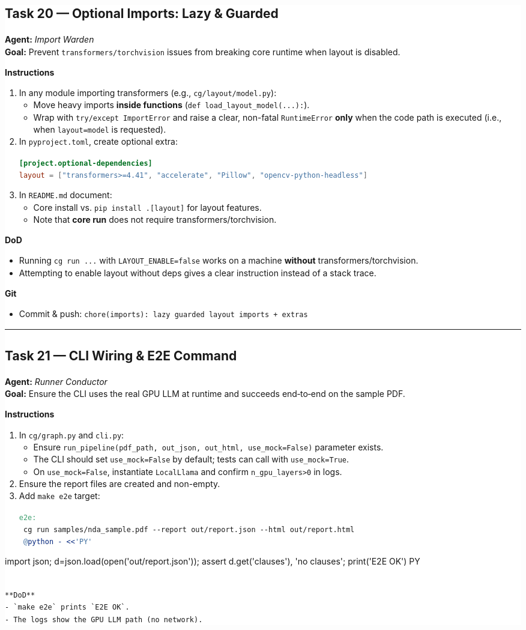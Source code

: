 ## Task 20 — Optional Imports: Lazy & Guarded
**Agent:** _Import Warden_  
**Goal:** Prevent `transformers/torchvision` issues from breaking core runtime when layout is disabled.

**Instructions**
1. In any module importing transformers (e.g., `cg/layout/model.py`):
   - Move heavy imports **inside functions** (`def load_layout_model(...):`).
   - Wrap with `try/except ImportError` and raise a clear, non-fatal `RuntimeError` **only** when the code path is executed (i.e., when `layout=model` is requested).
2. In `pyproject.toml`, create optional extra:
   ```toml
   [project.optional-dependencies]
   layout = ["transformers>=4.41", "accelerate", "Pillow", "opencv-python-headless"]
   ```
3. In `README.md` document:
   - Core install vs. `pip install .[layout]` for layout features.
   - Note that **core run** does not require transformers/torchvision.

**DoD**
- Running `cg run ...` with `LAYOUT_ENABLE=false` works on a machine **without** transformers/torchvision.
- Attempting to enable layout without deps gives a clear instruction instead of a stack trace.

**Git**
- Commit & push: `chore(imports): lazy guarded layout imports + extras`

---

## Task 21 — CLI Wiring & E2E Command
**Agent:** _Runner Conductor_  
**Goal:** Ensure the CLI uses the real GPU LLM at runtime and succeeds end‑to‑end on the sample PDF.

**Instructions**
1. In `cg/graph.py` and `cli.py`:
   - Ensure `run_pipeline(pdf_path, out_json, out_html, use_mock=False)` parameter exists.
   - The CLI should set `use_mock=False` by default; tests can call with `use_mock=True`.
   - On `use_mock=False`, instantiate `LocalLlama` and confirm `n_gpu_layers>0` in logs.
2. Ensure the report files are created and non-empty.
3. Add `make e2e` target:
   ```Makefile
   e2e:
	cg run samples/nda_sample.pdf --report out/report.json --html out/report.html
	@python - <<'PY'
import json; d=json.load(open('out/report.json')); assert d.get('clauses'), 'no clauses'; print('E2E OK')
PY
   ```

**DoD**
- `make e2e` prints `E2E OK`.
- The logs show the GPU LLM path (no network).
